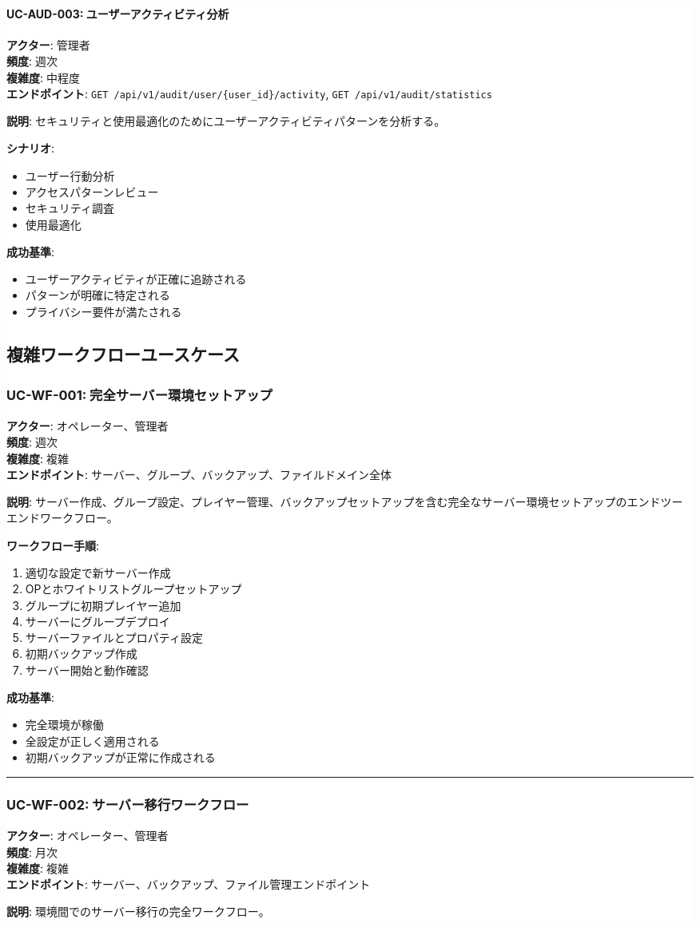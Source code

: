 
#### UC-AUD-003: ユーザーアクティビティ分析
**アクター**: 管理者  
**頻度**: 週次  
**複雑度**: 中程度  
**エンドポイント**: `GET /api/v1/audit/user/{user_id}/activity`, `GET /api/v1/audit/statistics`

**説明**: セキュリティと使用最適化のためにユーザーアクティビティパターンを分析する。

**シナリオ**:
- ユーザー行動分析
- アクセスパターンレビュー
- セキュリティ調査
- 使用最適化

**成功基準**:
- ユーザーアクティビティが正確に追跡される
- パターンが明確に特定される
- プライバシー要件が満たされる

## 複雑ワークフローユースケース

### UC-WF-001: 完全サーバー環境セットアップ
**アクター**: オペレーター、管理者  
**頻度**: 週次  
**複雑度**: 複雑  
**エンドポイント**: サーバー、グループ、バックアップ、ファイルドメイン全体

**説明**: サーバー作成、グループ設定、プレイヤー管理、バックアップセットアップを含む完全なサーバー環境セットアップのエンドツーエンドワークフロー。

**ワークフロー手順**:
1. 適切な設定で新サーバー作成
2. OPとホワイトリストグループセットアップ
3. グループに初期プレイヤー追加
4. サーバーにグループデプロイ
5. サーバーファイルとプロパティ設定
6. 初期バックアップ作成
7. サーバー開始と動作確認

**成功基準**:
- 完全環境が稼働
- 全設定が正しく適用される
- 初期バックアップが正常に作成される

---

### UC-WF-002: サーバー移行ワークフロー
**アクター**: オペレーター、管理者  
**頻度**: 月次  
**複雑度**: 複雑  
**エンドポイント**: サーバー、バックアップ、ファイル管理エンドポイント

**説明**: 環境間でのサーバー移行の完全ワークフロー。

